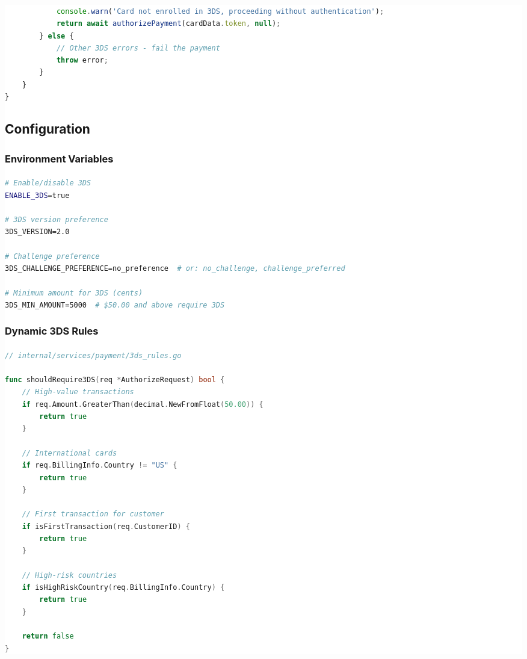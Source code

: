 ```javascript
            console.warn('Card not enrolled in 3DS, proceeding without authentication');
            return await authorizePayment(cardData.token, null);
        } else {
            // Other 3DS errors - fail the payment
            throw error;
        }
    }
}
```

## Configuration

### Environment Variables

```bash
# Enable/disable 3DS
ENABLE_3DS=true

# 3DS version preference
3DS_VERSION=2.0

# Challenge preference
3DS_CHALLENGE_PREFERENCE=no_preference  # or: no_challenge, challenge_preferred

# Minimum amount for 3DS (cents)
3DS_MIN_AMOUNT=5000  # $50.00 and above require 3DS
```

### Dynamic 3DS Rules

```go
// internal/services/payment/3ds_rules.go

func shouldRequire3DS(req *AuthorizeRequest) bool {
    // High-value transactions
    if req.Amount.GreaterThan(decimal.NewFromFloat(50.00)) {
        return true
    }

    // International cards
    if req.BillingInfo.Country != "US" {
        return true
    }

    // First transaction for customer
    if isFirstTransaction(req.CustomerID) {
        return true
    }

    // High-risk countries
    if isHighRiskCountry(req.BillingInfo.Country) {
        return true
    }

    return false
}
```
